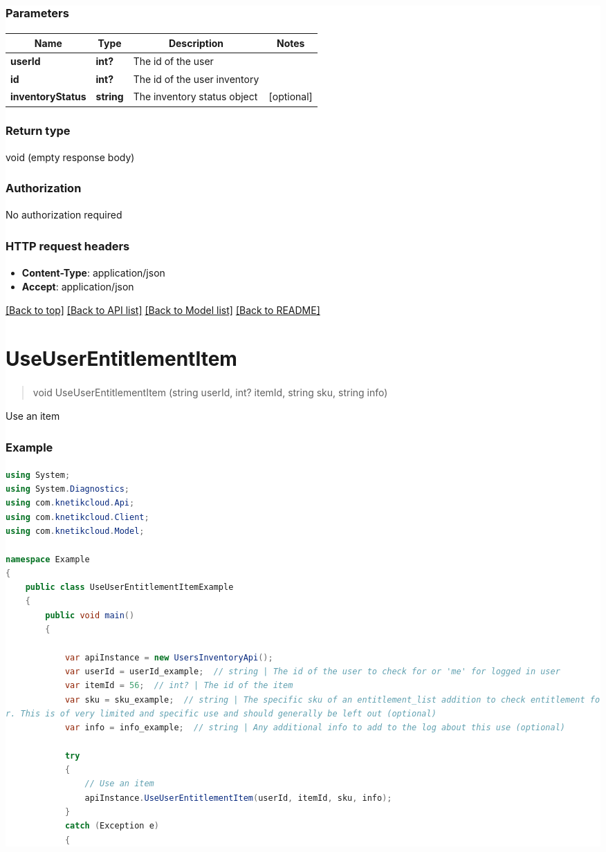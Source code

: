 
### Parameters

Name | Type | Description  | Notes
------------- | ------------- | ------------- | -------------
 **userId** | **int?**| The id of the user | 
 **id** | **int?**| The id of the user inventory | 
 **inventoryStatus** | **string**| The inventory status object | [optional] 

### Return type

void (empty response body)

### Authorization

No authorization required

### HTTP request headers

 - **Content-Type**: application/json
 - **Accept**: application/json

[[Back to top]](#) [[Back to API list]](../README.md#documentation-for-api-endpoints) [[Back to Model list]](../README.md#documentation-for-models) [[Back to README]](../README.md)

<a name="useuserentitlementitem"></a>
# **UseUserEntitlementItem**
> void UseUserEntitlementItem (string userId, int? itemId, string sku, string info)

Use an item

### Example
```csharp
using System;
using System.Diagnostics;
using com.knetikcloud.Api;
using com.knetikcloud.Client;
using com.knetikcloud.Model;

namespace Example
{
    public class UseUserEntitlementItemExample
    {
        public void main()
        {
            
            var apiInstance = new UsersInventoryApi();
            var userId = userId_example;  // string | The id of the user to check for or 'me' for logged in user
            var itemId = 56;  // int? | The id of the item
            var sku = sku_example;  // string | The specific sku of an entitlement_list addition to check entitlement for. This is of very limited and specific use and should generally be left out (optional) 
            var info = info_example;  // string | Any additional info to add to the log about this use (optional) 

            try
            {
                // Use an item
                apiInstance.UseUserEntitlementItem(userId, itemId, sku, info);
            }
            catch (Exception e)
            {
```